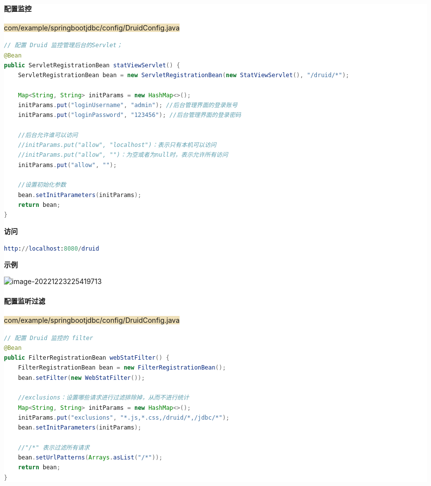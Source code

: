 

#### 配置监控

<span style="backGround: #efe0b9">com/example/springbootjdbc/config/DruidConfig.java</span>

```java
// 配置 Druid 监控管理后台的Servlet；
@Bean
public ServletRegistrationBean statViewServlet() {
    ServletRegistrationBean bean = new ServletRegistrationBean(new StatViewServlet(), "/druid/*");

    Map<String, String> initParams = new HashMap<>();
    initParams.put("loginUsername", "admin"); //后台管理界面的登录账号
    initParams.put("loginPassword", "123456"); //后台管理界面的登录密码

    //后台允许谁可以访问
    //initParams.put("allow", "localhost")：表示只有本机可以访问
    //initParams.put("allow", "")：为空或者为null时，表示允许所有访问
    initParams.put("allow", "");

    //设置初始化参数
    bean.setInitParameters(initParams);
    return bean;
}
```

**访问**

```elm
http://localhost:8080/druid
```

**示例**

![image-20221223225419713](.\img\druid监控)



#### 配置监听过滤

<span style="backGround: #efe0b9">com/example/springbootjdbc/config/DruidConfig.java</span>

```java
// 配置 Druid 监控的 filter
@Bean
public FilterRegistrationBean webStatFilter() {
    FilterRegistrationBean bean = new FilterRegistrationBean();
    bean.setFilter(new WebStatFilter());

    //exclusions：设置哪些请求进行过滤排除掉，从而不进行统计
    Map<String, String> initParams = new HashMap<>();
    initParams.put("exclusions", "*.js,*.css,/druid/*,/jdbc/*");
    bean.setInitParameters(initParams);

    //"/*" 表示过滤所有请求
    bean.setUrlPatterns(Arrays.asList("/*"));
    return bean;
}
```
